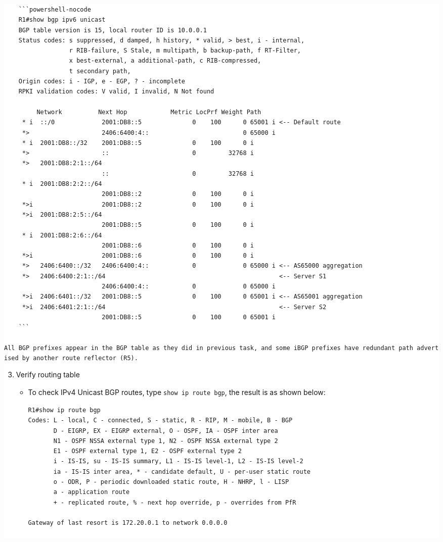    	```powershell-nocode
		R1#show bgp ipv6 unicast
		BGP table version is 15, local router ID is 10.0.0.1
		Status codes: s suppressed, d damped, h history, * valid, > best, i - internal,
		              r RIB-failure, S Stale, m multipath, b backup-path, f RT-Filter,
		              x best-external, a additional-path, c RIB-compressed,
		              t secondary path,
		Origin codes: i - IGP, e - EGP, ? - incomplete
		RPKI validation codes: V valid, I invalid, N Not found
		
		     Network          Next Hop            Metric LocPrf Weight Path
		 * i  ::/0             2001:DB8::5              0    100      0 65001 i	<-- Default route
		 *>                    2406:6400:4::                          0 65000 i
		 * i  2001:DB8::/32    2001:DB8::5              0    100      0 i
		 *>                    ::                       0         32768 i
		 *>   2001:DB8:2:1::/64
		                       ::                       0         32768 i
		 * i  2001:DB8:2:2::/64
		                       2001:DB8::2              0    100      0 i
		 *>i                   2001:DB8::2              0    100      0 i
		 *>i  2001:DB8:2:5::/64
		                       2001:DB8::5              0    100      0 i
		 * i  2001:DB8:2:6::/64
		                       2001:DB8::6              0    100      0 i
		 *>i                   2001:DB8::6              0    100      0 i
		 *>   2406:6400::/32   2406:6400:4::            0             0 65000 i	<-- AS65000 aggregation
		 *>   2406:6400:2:1::/64												<-- Server S1
		                       2406:6400:4::            0             0 65000 i
		 *>i  2406:6401::/32   2001:DB8::5              0    100      0 65001 i	<-- AS65001 aggregation
		 *>i  2406:6401:2:1::/64												<-- Server S2
		                       2001:DB8::5              0    100      0 65001 i
		```
	
	All BGP prefixes appear in the BGP table as they did in previous task, and some iBGP prefixes have redundant path advertised by another route reflector (R5).

3. Verify routing table

	- To check IPv4 Unicast BGP routes, type `show ip route bgp`, the result is as shown below:

    	```powershell-nocode
		R1#show ip route bgp
		Codes: L - local, C - connected, S - static, R - RIP, M - mobile, B - BGP
		       D - EIGRP, EX - EIGRP external, O - OSPF, IA - OSPF inter area
		       N1 - OSPF NSSA external type 1, N2 - OSPF NSSA external type 2
		       E1 - OSPF external type 1, E2 - OSPF external type 2
		       i - IS-IS, su - IS-IS summary, L1 - IS-IS level-1, L2 - IS-IS level-2
		       ia - IS-IS inter area, * - candidate default, U - per-user static route
		       o - ODR, P - periodic downloaded static route, H - NHRP, l - LISP
		       a - application route
		       + - replicated route, % - next hop override, p - overrides from PfR
		
		Gateway of last resort is 172.20.0.1 to network 0.0.0.0
		
